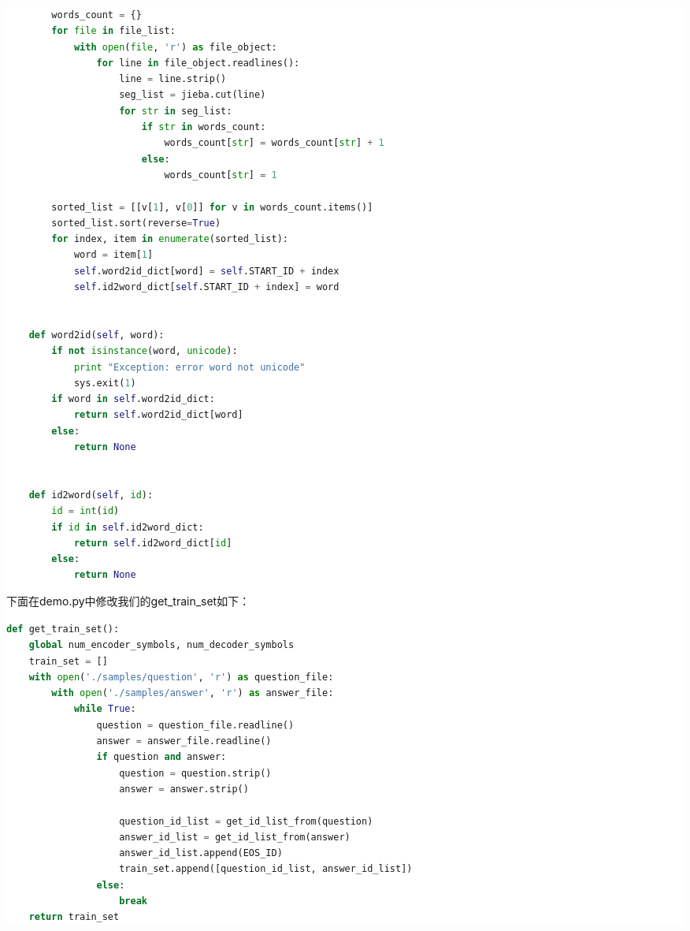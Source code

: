 ```python
        words_count = {}
        for file in file_list:
            with open(file, 'r') as file_object:
                for line in file_object.readlines():
                    line = line.strip()
                    seg_list = jieba.cut(line)
                    for str in seg_list:
                        if str in words_count:
                            words_count[str] = words_count[str] + 1
                        else:
                            words_count[str] = 1

        sorted_list = [[v[1], v[0]] for v in words_count.items()]
        sorted_list.sort(reverse=True)
        for index, item in enumerate(sorted_list):
            word = item[1]
            self.word2id_dict[word] = self.START_ID + index
            self.id2word_dict[self.START_ID + index] = word


    def word2id(self, word):
        if not isinstance(word, unicode):
            print "Exception: error word not unicode"
            sys.exit(1)
        if word in self.word2id_dict:
            return self.word2id_dict[word]
        else:
            return None


    def id2word(self, id):
        id = int(id)
        if id in self.id2word_dict:
            return self.id2word_dict[id]
        else:
            return None
```

下面在demo.py中修改我们的get_train_set如下：
```python
def get_train_set():
    global num_encoder_symbols, num_decoder_symbols
    train_set = []
    with open('./samples/question', 'r') as question_file:
        with open('./samples/answer', 'r') as answer_file:
            while True:
                question = question_file.readline()
                answer = answer_file.readline()
                if question and answer:
                    question = question.strip()
                    answer = answer.strip()

                    question_id_list = get_id_list_from(question)
                    answer_id_list = get_id_list_from(answer)
                    answer_id_list.append(EOS_ID)
                    train_set.append([question_id_list, answer_id_list])
                else:
                    break
    return train_set
```
